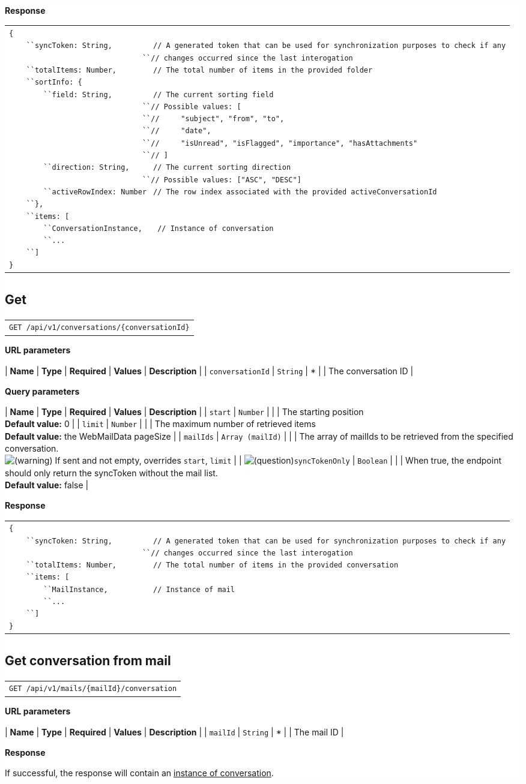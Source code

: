 **Response**

|     |
| --- |
| `{`<br>`    ``syncToken: String,         ` `// A generated token that can be used for synchronization purposes to check if any`<br>`                               ``// changes occurred since the last interogation`<br>`    ``totalItems: Number,        ` `// The total number of items in the provided folder`<br>`    ``sortInfo: {`<br>`        ``field: String,         ` `// The current sorting field`<br>`                               ``// Possible values: [`<br>`                               ``//     "subject", "from", "to",`<br>`                               ``//     "date",`<br>`                               ``//     "isUnread", "isFlagged", "importance", "hasAttachments"`<br>`                               ``// ]`<br>`        ``direction: String,     ` `// The current sorting direction`<br>`                               ``// Possible values: ["ASC", "DESC"]`<br>`        ``activeRowIndex: Number ` `// The row index associated with the provided activeConversationId`<br>`    ``},`<br>`    ``items: [`<br>`        ``ConversationInstance,   ` `// Instance of conversation`<br>`        ``...`<br>`    ``]`<br>`}` |

## Get

|     |
| --- |
| `GET /api/v1/conversations/{conversationId}` |

**URL parameters**

| **Name** | **Type** | **Required** | **Values** | **Description** |
| `conversationId` | `String` | \* |  | The conversation ID |

**Query parameters**

| **Name** | **Type** | **Required** | **Values** | **Description** |
| `start` | `Number` |  |  | The starting position<br>**Default value:** 0 |
| `limit` | `Number` |  |  | The maximum number of retrieved items<br>**Default value:** the WebMailData pageSize |
| `mailIds` | `Array (mailId)` |  |  | The array of mailIds to be retrieved from the specified conversation.<br>![(warning)](<Base64-Image-Removed>) If sent and not empty, overrides `start`, `limit` |
| ![(question)](<Base64-Image-Removed>)`syncTokenOnly` | `Boolean` |  |  | When true, the endpoint should only return the syncToken without the mail list.<br>**Default value:** false |

**Response**

|     |
| --- |
| `{`<br>`    ``syncToken: String,         ` `// A generated token that can be used for synchronization purposes to check if any`<br>`                               ``// changes occurred since the last interogation`<br>`    ``totalItems: Number,        ` `// The total number of items in the provided conversation`<br>`    ``items: [`<br>`        ``MailInstance,          ` `// Instance of mail`<br>`        ``...`<br>`    ``]`<br>`}` |

## Get conversation from mail

|     |
| --- |
| `GET /api/v1/mails/{mailId}/conversation` |

**URL parameters**

| **Name** | **Type** | **Required** | **Values** | **Description** |
| `mailId` | `String` | \* |  | The mail ID |

**Response**

If successful, the response will contain an [instance of conversation](https://www.axigen.com/documentation/mailbox-api-schemas-p666927234#ConversationInstance).
